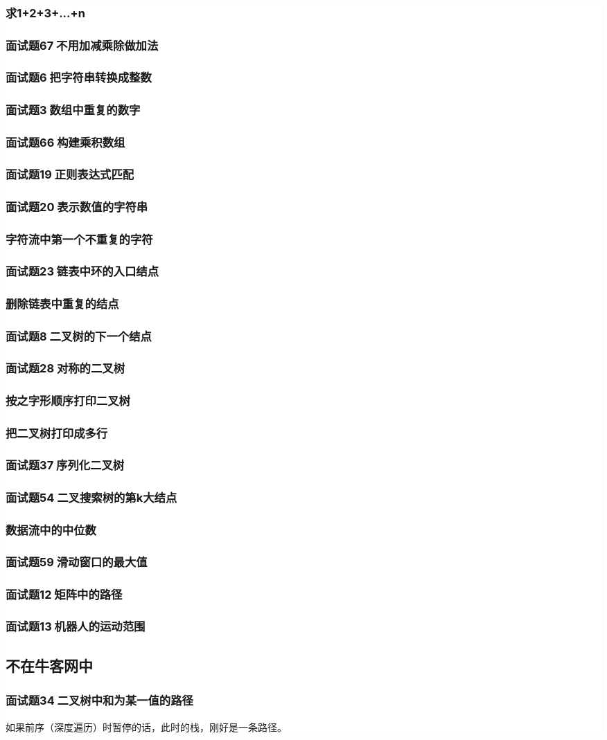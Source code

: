 ### 求1+2+3+...+n	
### 面试题67 不用加减乘除做加法	
### 面试题6 把字符串转换成整数	  
### 面试题3 数组中重复的数字	
### 面试题66 构建乘积数组	 
### 面试题19 正则表达式匹配	
### 面试题20 表示数值的字符串	
### 字符流中第一个不重复的字符	
### 面试题23 链表中环的入口结点	
### 删除链表中重复的结点	
### 面试题8 二叉树的下一个结点	
### 面试题28 对称的二叉树	  
### 按之字形顺序打印二叉树	
### 把二叉树打印成多行
### 面试题37 序列化二叉树	
### 面试题54 二叉搜索树的第k大结点	
### 数据流中的中位数	
### 面试题59 滑动窗口的最大值	
### 面试题12 矩阵中的路径
### 面试题13 机器人的运动范围	
## 不在牛客网中
### 面试题34 二叉树中和为某一值的路径
如果前序（深度遍历）时暂停的话，此时的栈，刚好是一条路径。

